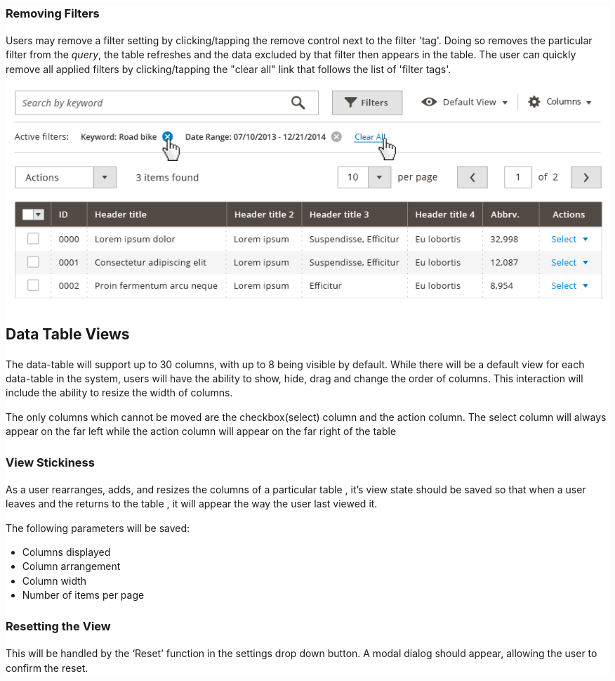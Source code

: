 ### Removing Filters

Users may remove a filter setting by clicking/tapping the remove control next to the filter 'tag'. Doing so removes the particular filter from the *query*, the table refreshes and the data excluded by that filter then appears in the table. The user can quickly remove all applied filters by clicking/tapping the "clear all" link that follows the list of 'filter tags'.

![](img/filter_remove.png)



## Data Table Views

The data-table will support up to 30 columns, with up to 8 being visible by default. While there will be a default view for each data-table in the system, users will have the ability to show, hide, drag and change the order of columns. This interaction will include the ability to resize the width of columns.

The only columns which cannot be moved are the checkbox(select) column and the action column. The select column will always appear on the far left while the action column will appear on the far right of the table

### View Stickiness

As a user rearranges, adds, and resizes the columns of a particular table , it’s view state should be saved so that when a user leaves and the returns to the table , it will appear the way the user last viewed it.

The following parameters will be saved:

*  Columns displayed
*  Column arrangement
*  Column width
*  Number of items per page

### Resetting the View

This will be handled by the ‘Reset’ function in the settings drop down button. A modal dialog should appear, allowing the user to confirm the reset.
